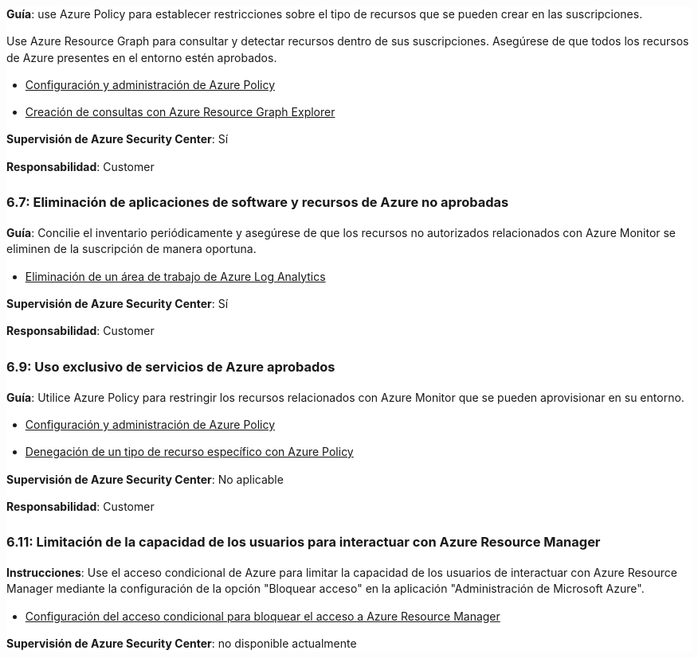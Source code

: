 **Guía**: use Azure Policy para establecer restricciones sobre el tipo de recursos que se pueden crear en las suscripciones.

Use Azure Resource Graph para consultar y detectar recursos dentro de sus suscripciones.  Asegúrese de que todos los recursos de Azure presentes en el entorno estén aprobados.

- [Configuración y administración de Azure Policy](../governance/policy/tutorials/create-and-manage.md)

- [Creación de consultas con Azure Resource Graph Explorer](../governance/resource-graph/first-query-portal.md)

**Supervisión de Azure Security Center**: Sí

**Responsabilidad**: Customer

### <a name="67-remove-unapproved-azure-resources-and-software-applications"></a>6.7: Eliminación de aplicaciones de software y recursos de Azure no aprobadas

**Guía**: Concilie el inventario periódicamente y asegúrese de que los recursos no autorizados relacionados con Azure Monitor se eliminen de la suscripción de manera oportuna.  

- [Eliminación de un área de trabajo de Azure Log Analytics](platform/delete-workspace.md)

**Supervisión de Azure Security Center**: Sí

**Responsabilidad**: Customer

### <a name="69-use-only-approved-azure-services"></a>6.9: Uso exclusivo de servicios de Azure aprobados

**Guía**: Utilice Azure Policy para restringir los recursos relacionados con Azure Monitor que se pueden aprovisionar en su entorno. 

- [Configuración y administración de Azure Policy](../governance/policy/tutorials/create-and-manage.md) 

- [Denegación de un tipo de recurso específico con Azure Policy](/azure/governance/policy/samples/not-allowed-resource-types)

**Supervisión de Azure Security Center**: No aplicable

**Responsabilidad**: Customer

### <a name="611-limit-users-ability-to-interact-with-azure-resource-manager"></a>6.11: Limitación de la capacidad de los usuarios para interactuar con Azure Resource Manager

**Instrucciones**: Use el acceso condicional de Azure para limitar la capacidad de los usuarios de interactuar con Azure Resource Manager mediante la configuración de la opción "Bloquear acceso" en la aplicación "Administración de Microsoft Azure".

- [Configuración del acceso condicional para bloquear el acceso a Azure Resource Manager](../role-based-access-control/conditional-access-azure-management.md)

**Supervisión de Azure Security Center**: no disponible actualmente

